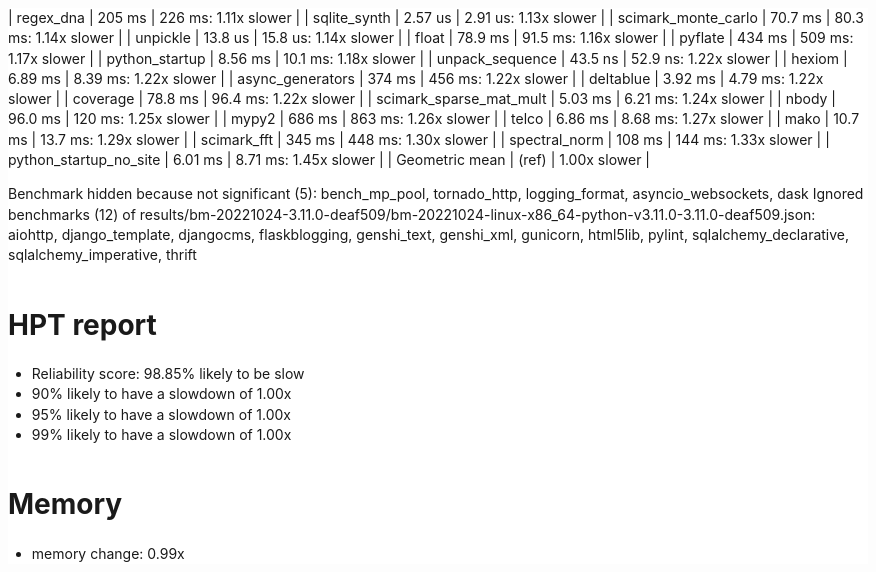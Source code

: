 | regex_dna                  | 205 ms                                                 | 226 ms: 1.11x slower                                                   |
| sqlite_synth               | 2.57 us                                                | 2.91 us: 1.13x slower                                                  |
| scimark_monte_carlo        | 70.7 ms                                                | 80.3 ms: 1.14x slower                                                  |
| unpickle                   | 13.8 us                                                | 15.8 us: 1.14x slower                                                  |
| float                      | 78.9 ms                                                | 91.5 ms: 1.16x slower                                                  |
| pyflate                    | 434 ms                                                 | 509 ms: 1.17x slower                                                   |
| python_startup             | 8.56 ms                                                | 10.1 ms: 1.18x slower                                                  |
| unpack_sequence            | 43.5 ns                                                | 52.9 ns: 1.22x slower                                                  |
| hexiom                     | 6.89 ms                                                | 8.39 ms: 1.22x slower                                                  |
| async_generators           | 374 ms                                                 | 456 ms: 1.22x slower                                                   |
| deltablue                  | 3.92 ms                                                | 4.79 ms: 1.22x slower                                                  |
| coverage                   | 78.8 ms                                                | 96.4 ms: 1.22x slower                                                  |
| scimark_sparse_mat_mult    | 5.03 ms                                                | 6.21 ms: 1.24x slower                                                  |
| nbody                      | 96.0 ms                                                | 120 ms: 1.25x slower                                                   |
| mypy2                      | 686 ms                                                 | 863 ms: 1.26x slower                                                   |
| telco                      | 6.86 ms                                                | 8.68 ms: 1.27x slower                                                  |
| mako                       | 10.7 ms                                                | 13.7 ms: 1.29x slower                                                  |
| scimark_fft                | 345 ms                                                 | 448 ms: 1.30x slower                                                   |
| spectral_norm              | 108 ms                                                 | 144 ms: 1.33x slower                                                   |
| python_startup_no_site     | 6.01 ms                                                | 8.71 ms: 1.45x slower                                                  |
| Geometric mean             | (ref)                                                  | 1.00x slower                                                           |

Benchmark hidden because not significant (5): bench_mp_pool, tornado_http, logging_format, asyncio_websockets, dask
Ignored benchmarks (12) of results/bm-20221024-3.11.0-deaf509/bm-20221024-linux-x86_64-python-v3.11.0-3.11.0-deaf509.json: aiohttp, django_template, djangocms, flaskblogging, genshi_text, genshi_xml, gunicorn, html5lib, pylint, sqlalchemy_declarative, sqlalchemy_imperative, thrift


# HPT report

- Reliability score: 98.85% likely to be slow
- 90% likely to have a slowdown of 1.00x
- 95% likely to have a slowdown of 1.00x
- 99% likely to have a slowdown of 1.00x


# Memory

- memory change: 0.99x